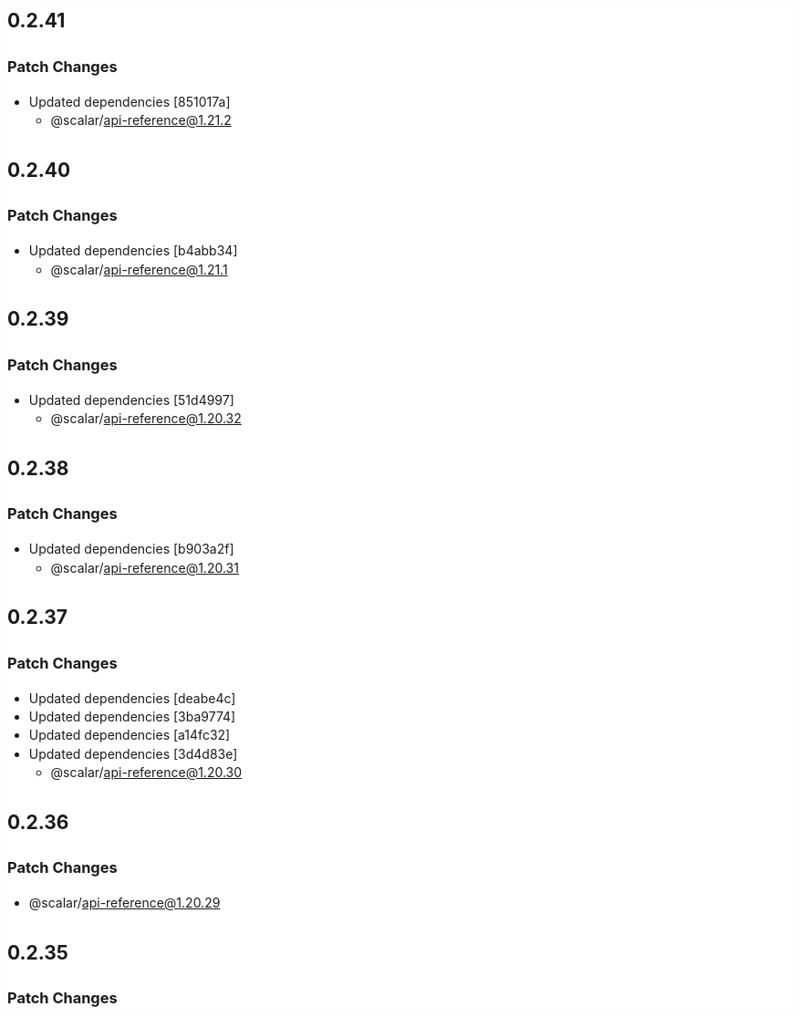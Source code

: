 ## 0.2.41

### Patch Changes

- Updated dependencies [851017a]
  - @scalar/api-reference@1.21.2

## 0.2.40

### Patch Changes

- Updated dependencies [b4abb34]
  - @scalar/api-reference@1.21.1

## 0.2.39

### Patch Changes

- Updated dependencies [51d4997]
  - @scalar/api-reference@1.20.32

## 0.2.38

### Patch Changes

- Updated dependencies [b903a2f]
  - @scalar/api-reference@1.20.31

## 0.2.37

### Patch Changes

- Updated dependencies [deabe4c]
- Updated dependencies [3ba9774]
- Updated dependencies [a14fc32]
- Updated dependencies [3d4d83e]
  - @scalar/api-reference@1.20.30

## 0.2.36

### Patch Changes

- @scalar/api-reference@1.20.29

## 0.2.35

### Patch Changes
